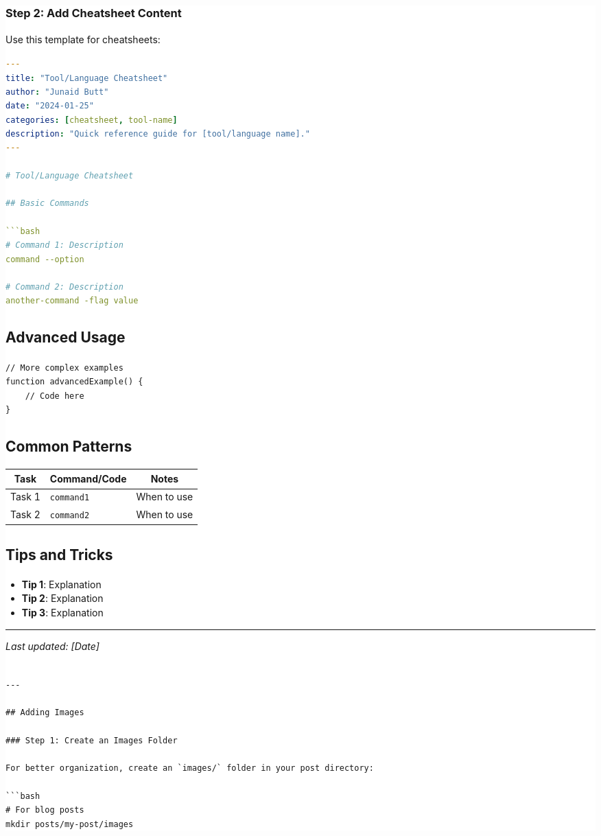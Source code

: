 ### Step 2: Add Cheatsheet Content

Use this template for cheatsheets:

```yaml
---
title: "Tool/Language Cheatsheet"
author: "Junaid Butt"
date: "2024-01-25"
categories: [cheatsheet, tool-name]
description: "Quick reference guide for [tool/language name]."
---

# Tool/Language Cheatsheet

## Basic Commands

```bash
# Command 1: Description
command --option

# Command 2: Description
another-command -flag value
```

## Advanced Usage

```language
// More complex examples
function advancedExample() {
    // Code here
}
```

## Common Patterns

| Task | Command/Code | Notes |
|------|--------------|-------|
| Task 1 | `command1` | When to use |
| Task 2 | `command2` | When to use |

## Tips and Tricks

- **Tip 1**: Explanation
- **Tip 2**: Explanation
- **Tip 3**: Explanation

---

*Last updated: [Date]*
```

---

## Adding Images

### Step 1: Create an Images Folder

For better organization, create an `images/` folder in your post directory:

```bash
# For blog posts
mkdir posts/my-post/images

```
